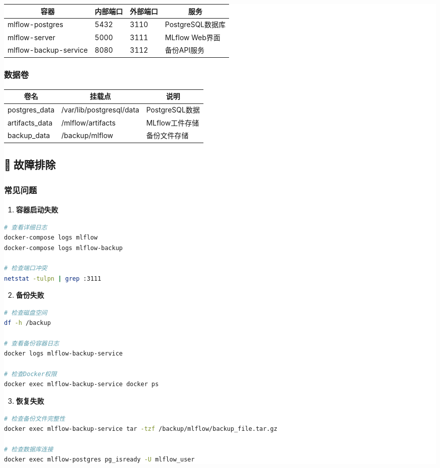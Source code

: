 | 容器 | 内部端口 | 外部端口 | 服务 |
|------|----------|----------|------|
| mlflow-postgres | 5432 | 3110 | PostgreSQL数据库 |
| mlflow-server | 5000 | 3111 | MLflow Web界面 |
| mlflow-backup-service | 8080 | 3112 | 备份API服务 |

### 数据卷

| 卷名 | 挂载点 | 说明 |
|------|--------|------|
| postgres_data | /var/lib/postgresql/data | PostgreSQL数据 |
| artifacts_data | /mlflow/artifacts | MLflow工件存储 |
| backup_data | /backup/mlflow | 备份文件存储 |

## 🔧 故障排除

### 常见问题

1. **容器启动失败**
```bash
# 查看详细日志
docker-compose logs mlflow
docker-compose logs mlflow-backup

# 检查端口冲突
netstat -tulpn | grep :3111
```

2. **备份失败**
```bash
# 检查磁盘空间
df -h /backup

# 查看备份容器日志
docker logs mlflow-backup-service

# 检查Docker权限
docker exec mlflow-backup-service docker ps
```

3. **恢复失败**
```bash
# 检查备份文件完整性
docker exec mlflow-backup-service tar -tzf /backup/mlflow/backup_file.tar.gz

# 检查数据库连接
docker exec mlflow-postgres pg_isready -U mlflow_user
```
